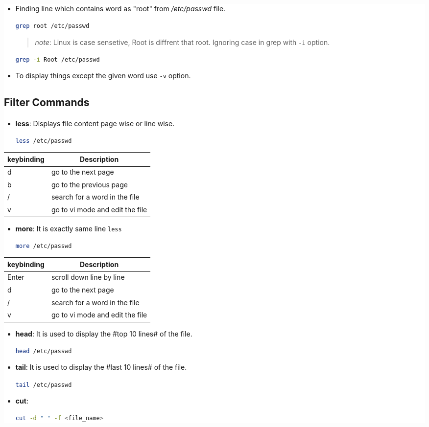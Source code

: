 - Finding line which contains word as "root" from _/etc/passwd_ file.
  ``` bash
  grep root /etc/passwd
  ```

  > _note_: Linux is case sensetive, Root is diffrent that root. Ignoring case in grep with `-i` option.
  ``` bash
  grep -i Root /etc/passwd
  ```

- To display things except the given word use `-v` option.

## Filter Commands

- **less**: Displays file content page wise or line wise.
  ``` bash
  less /etc/passwd
  ```

| keybinding | Description                     |
|------------|---------------------------------|
| d          | go to the next page             |
| b          | go to the previous page         |
| /          | search for a word in the file   |
| v          | go to vi mode and edit the file |

- **more**: It is exactly same line `less`
  ``` bash
  more /etc/passwd
  ```

| keybinding | Description                     |
|------------|---------------------------------|
| Enter      | scroll down line by line        |
| d          | go to the next page             |
| /          | search for a word in the file   |
| v          | go to vi mode and edit the file |

- **head**: It is used to display the #top 10 lines# of the file.
  ``` bash
  head /etc/passwd
  ```

- **tail**: It is used to display the #last 10 lines# of the file.
  ``` bash
  tail /etc/passwd
  ```

- **cut**:
  ``` bash
  cut -d " " -f <file_name>
  ```
